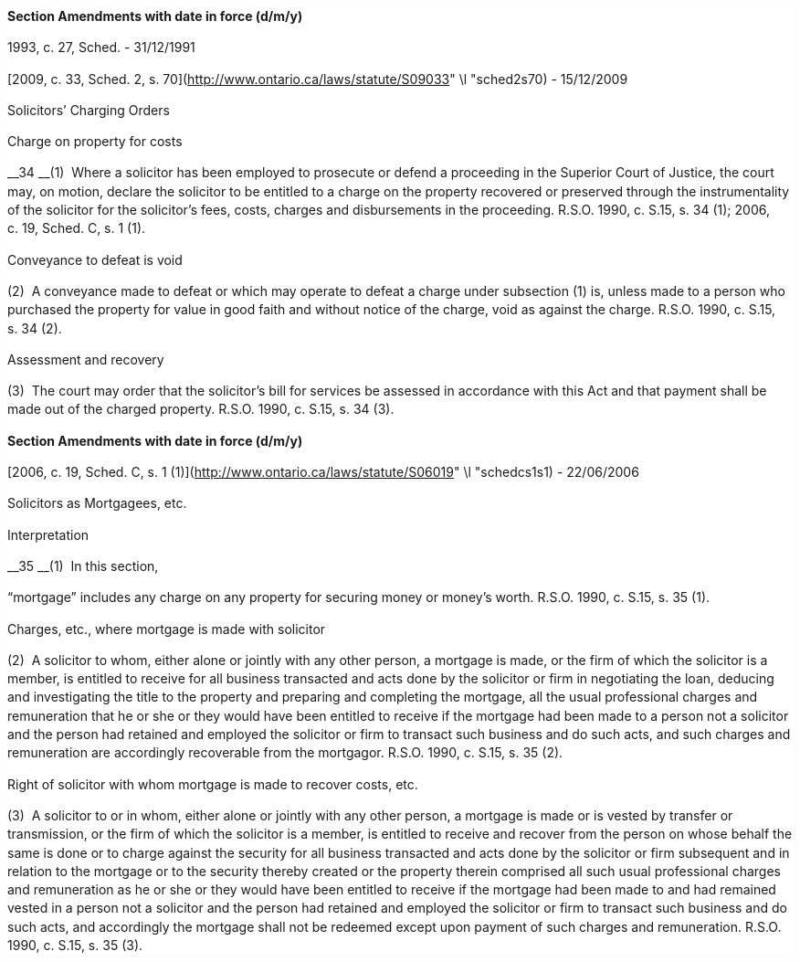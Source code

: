 __Section Amendments with date in force \(d/m/y\)__

1993, c\. 27, Sched\. \- 31/12/1991

[2009, c\. 33, Sched\. 2, s\. 70](http://www.ontario.ca/laws/statute/S09033" \l "sched2s70) \- 15/12/2009

<a id="BK39"></a>Solicitors’ Charging Orders

Charge on property for costs

<a id="BK40"></a>__34 __\(1\)  Where a solicitor has been employed to prosecute or defend a proceeding in the Superior Court of Justice, the court may, on motion, declare the solicitor to be entitled to a charge on the property recovered or preserved through the instrumentality of the solicitor for the solicitor’s fees, costs, charges and disbursements in the proceeding\.  R\.S\.O\. 1990, c\. S\.15, s\. 34 \(1\); 2006, c\. 19, Sched\. C, s\. 1 \(1\)\.

Conveyance to defeat is void

\(2\)  A conveyance made to defeat or which may operate to defeat a charge under subsection \(1\) is, unless made to a person who purchased the property for value in good faith and without notice of the charge, void as against the charge\.  R\.S\.O\. 1990, c\. S\.15, s\. 34 \(2\)\.

Assessment and recovery

\(3\)  The court may order that the solicitor’s bill for services be assessed in accordance with this Act and that payment shall be made out of the charged property\.  R\.S\.O\. 1990, c\. S\.15, s\. 34 \(3\)\.

__Section Amendments with date in force \(d/m/y\)__

[2006, c\. 19, Sched\. C, s\. 1 \(1\)](http://www.ontario.ca/laws/statute/S06019" \l "schedcs1s1) \- 22/06/2006

<a id="BK41"></a>Solicitors as Mortgagees, etc\.

Interpretation

<a id="BK42"></a>__35 __\(1\)  In this section,

“mortgage” includes any charge on any property for securing money or money’s worth\.  R\.S\.O\. 1990, c\. S\.15, s\. 35 \(1\)\.

Charges, etc\., where mortgage is made with solicitor

\(2\)  A solicitor to whom, either alone or jointly with any other person, a mortgage is made, or the firm of which the solicitor is a member, is entitled to receive for all business transacted and acts done by the solicitor or firm in negotiating the loan, deducing and investigating the title to the property and preparing and completing the mortgage, all the usual professional charges and remuneration that he or she or they would have been entitled to receive if the mortgage had been made to a person not a solicitor and the person had retained and employed the solicitor or firm to transact such business and do such acts, and such charges and remuneration are accordingly recoverable from the mortgagor\.  R\.S\.O\. 1990, c\. S\.15, s\. 35 \(2\)\.

Right of solicitor with whom mortgage is made to recover costs, etc\.

\(3\)  A solicitor to or in whom, either alone or jointly with any other person, a mortgage is made or is vested by transfer or transmission, or the firm of which the solicitor is a member, is entitled to receive and recover from the person on whose behalf the same is done or to charge against the security for all business transacted and acts done by the solicitor or firm subsequent and in relation to the mortgage or to the security thereby created or the property therein comprised all such usual professional charges and remuneration as he or she or they would have been entitled to receive if the mortgage had been made to and had remained vested in a person not a solicitor and the person had retained and employed the solicitor or firm to transact such business and do such acts, and accordingly the mortgage shall not be redeemed except upon payment of such charges and remuneration\.  R\.S\.O\. 1990, c\. S\.15, s\. 35 \(3\)\.
